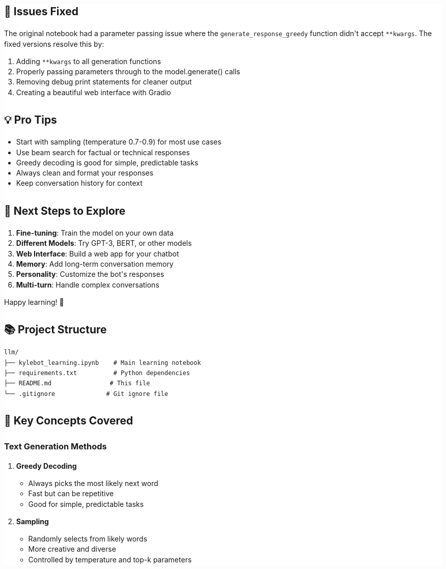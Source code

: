 ## 🐛 Issues Fixed

The original notebook had a parameter passing issue where the `generate_response_greedy` function didn't accept `**kwargs`. The fixed versions resolve this by:

1. Adding `**kwargs` to all generation functions
2. Properly passing parameters through to the model.generate() calls
3. Removing debug print statements for cleaner output
4. Creating a beautiful web interface with Gradio

## 💡 Pro Tips

- Start with sampling (temperature 0.7-0.9) for most use cases
- Use beam search for factual or technical responses
- Greedy decoding is good for simple, predictable tasks
- Always clean and format your responses
- Keep conversation history for context

## 🚀 Next Steps to Explore

1. **Fine-tuning**: Train the model on your own data
2. **Different Models**: Try GPT-3, BERT, or other models
3. **Web Interface**: Build a web app for your chatbot
4. **Memory**: Add long-term conversation memory
5. **Personality**: Customize the bot's responses
6. **Multi-turn**: Handle complex conversations

Happy learning! 🎉

## 📚 Project Structure

```
llm/
├── kylebot_learning.ipynb    # Main learning notebook
├── requirements.txt          # Python dependencies
├── README.md                # This file
└── .gitignore              # Git ignore file
```

## 🧠 Key Concepts Covered

### Text Generation Methods

1. **Greedy Decoding**
   - Always picks the most likely next word
   - Fast but can be repetitive
   - Good for simple, predictable tasks

2. **Sampling**
   - Randomly selects from likely words
   - More creative and diverse
   - Controlled by temperature and top-k parameters
